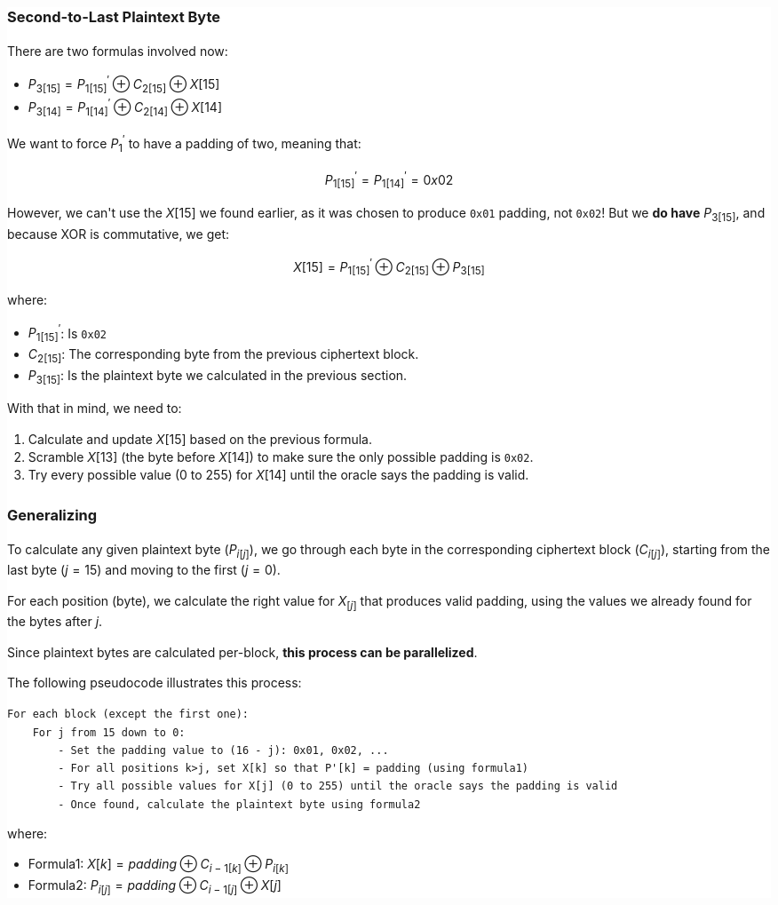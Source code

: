 ### Second-to-Last Plaintext Byte

There are two formulas involved now:

- $`P_{3[15]} = P^{\prime}_{1[15]} \oplus C_{2[15]} \oplus X{[15]}`$
- $`P_{3[14]} = P^{\prime}_{1[14]} \oplus C_{2[14]} \oplus X{[14]}`$

We want to force $`P^{\prime}_1`$ to have a padding of two, meaning that:

```math
P^{\prime}_{1[15]} = P^{\prime}_{1[14]} = 0x02
```

However, we can't use the $`X{[15]}`$ we found earlier, as it was chosen to produce `0x01` padding, not `0x02`! But we **do have** $`P_{3[15]}`$, and because XOR is commutative, we get:

```math
X{[15]} = P^{\prime}_{1[15]} \oplus C_{2[15]} \oplus P_{3[15]}
```

where:

- $`P^{\prime}_{1[15]}`$: Is `0x02`
- $`C_{2[15]}`$: The corresponding byte from the previous ciphertext block.
- $`P_{3[15]}`$: Is the plaintext byte we calculated in the previous section.

With that in mind, we need to:

1. Calculate and update $`X{[15]}`$ based on the previous formula.
2. Scramble $`X{[13]}`$ (the byte before $`X{[14]}`$) to make sure the only possible padding is `0x02`.
3. Try every possible value (0 to 255) for $`X{[14]}`$ until the oracle says the padding is valid.

### Generalizing

To calculate any given plaintext byte ($`P_{i[j]}`$), we go through each byte in the corresponding ciphertext block ($`C_{i[j]}`$), starting from the last byte ($`j=15`$) and moving to the first ($`j=0`$).

For each position (byte), we calculate the right value for $`X_{[j]}`$ that produces valid padding, using the values we already found for the bytes after $`j`$.

Since plaintext bytes are calculated per-block, **this process can be parallelized**.

The following pseudocode illustrates this process:

```
For each block (except the first one):
    For j from 15 down to 0:
        - Set the padding value to (16 - j): 0x01, 0x02, ...
        - For all positions k>j, set X[k] so that P'[k] = padding (using formula1)
        - Try all possible values for X[j] (0 to 255) until the oracle says the padding is valid
        - Once found, calculate the plaintext byte using formula2
```

where:

- Formula1: $`X{[k]} = padding \oplus C_{i-1[k]} \oplus P_{i[k]}`$
- Formula2: $`P_{i[j]} = padding \oplus C_{i-1[j]} \oplus X{[j]}`$